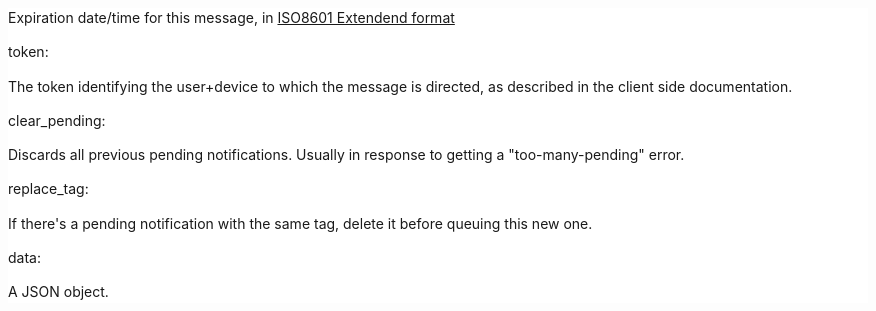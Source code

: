 Expiration date/time for this message, in [ISO8601 Extendend
format](http://en.wikipedia.org/wiki/ISO_8601)

token:

The token identifying the user+device to which the message is directed, as
described in the client side documentation.

clear_pending:

Discards all previous pending notifications. Usually in response to getting a
"too-many-pending" error.

replace_tag:

If there's a pending notification with the same tag, delete it before queuing
this new one.

data:

A JSON object.





